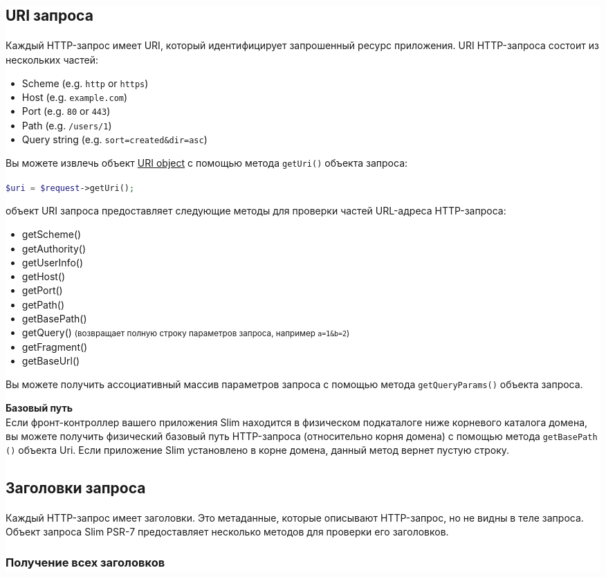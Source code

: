 <div id="the-request-uri"></div>

## URI запроса

Каждый HTTP-запрос имеет URI, который идентифицирует запрошенный ресурс приложения. URI HTTP-запроса состоит из нескольких частей:

* Scheme (e.g. `http` or `https`)
* Host (e.g. `example.com`)
* Port (e.g. `80` or `443`)
* Path (e.g. `/users/1`)
* Query string (e.g. `sort=created&dir=asc`)

Вы можете извлечь объект [URI object](https://www.php-fig.org/psr/psr-7/#35-psrhttpmessageuriinterface) с помощью метода `getUri()` объекта запроса:

```php
$uri = $request->getUri();
```

объект URI запроса предоставляет следующие методы для проверки частей URL-адреса HTTP-запроса:

* getScheme()
* getAuthority()
* getUserInfo()
* getHost()
* getPort()
* getPath()
* getBasePath()
* getQuery() <small>(возвращает полную строку параметров запроса, например `a=1&b=2`)</small>
* getFragment()
* getBaseUrl()

Вы можете получить ассоциативный массив параметров запроса с помощью метода `getQueryParams()` объекта запроса.

<div class="alert alert-info">
    <div><strong>Базовый путь</strong></div>
    Если фронт-контроллер вашего приложения Slim находится в физическом подкаталоге ниже корневого каталога домена,
    вы можете получить физический базовый путь HTTP-запроса (относительно корня домена) 
    с помощью метода <code>getBasePath()</code> объекта Uri. 
    Если приложение Slim установлено в корне домена, данный метод вернет пустую строку.
</div>

<div id="the-request-headers"></div>

## Заголовки запроса

Каждый HTTP-запрос имеет заголовки. Это метаданные, которые описывают HTTP-запрос, но не видны в теле запроса. 
Объект запроса Slim PSR-7 предоставляет несколько методов для проверки его заголовков.

### Получение всех заголовков
